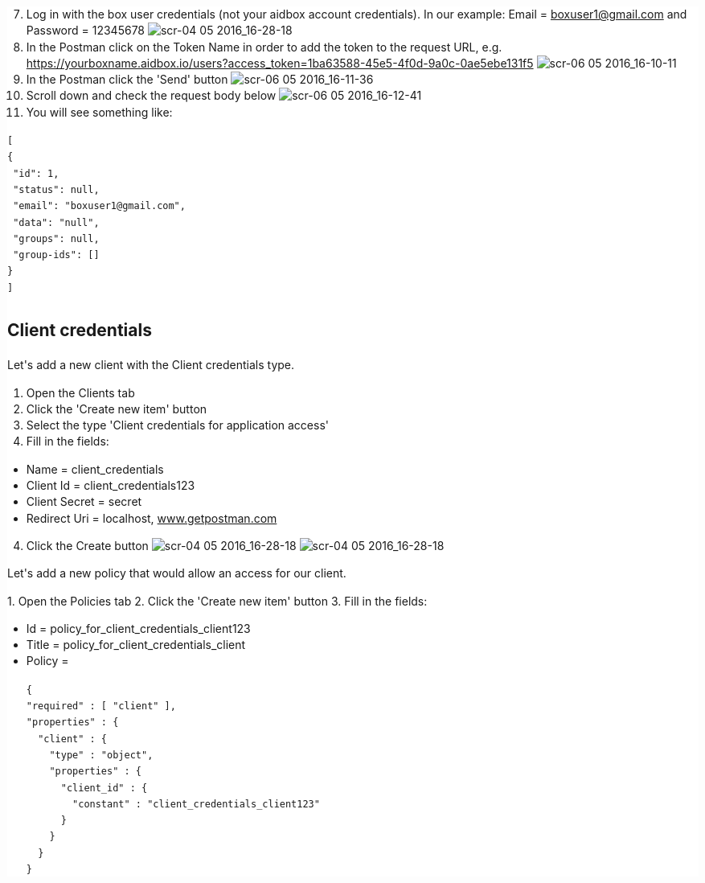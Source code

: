 7. Log in with the box user credentials (not your aidbox account credentials). In our example: Email = boxuser1@gmail.com and Password = 12345678
  ![scr-04 05 2016_16-28-18](/imgs/docs/clients/clients_18.png)
8. In the Postman click on the Token Name in order to add the token to the request URL, e.g. https://yourboxname.aidbox.io/users?access_token=1ba63588-45e5-4f0d-9a0c-0ae5ebe131f5
  ![scr-06 05 2016_16-10-11](https://cloud.githubusercontent.com/assets/345535/15073965/03fa8c5c-13a5-11e6-939c-6105b1bc4b21.png)
9. In the Postman click the 'Send' button
  ![scr-06 05 2016_16-11-36](https://cloud.githubusercontent.com/assets/345535/15074003/39b8b5b2-13a5-11e6-9365-ca10f8df6be2.png)
10. Scroll down and check the request body below
  ![scr-06 05 2016_16-12-41](https://cloud.githubusercontent.com/assets/345535/15074032/60579990-13a5-11e6-9892-a5606415f7b3.png)
11. You will see something like:
   ```
[
  {
    "id": 1,
    "status": null,
    "email": "boxuser1@gmail.com",
    "data": "null",
    "groups": null,
    "group-ids": []
  }
]
```

## Client credentials

Let's add a new client with the Client credentials type.

1. Open the Clients tab
2. Click the 'Create new item' button
3. Select the type 'Client credentials for application access'
3. Fill in the fields:
  * Name = client_credentials
  * Client Id = client_credentials123
  * Client Secret = secret
  * Redirect Uri = localhost, www.getpostman.com
4. Click the Create button
  ![scr-04 05 2016_16-28-18](/imgs/docs/clients/clients_19.png)
  ![scr-04 05 2016_16-28-18](/imgs/docs/clients/clients_20.png)

Let's add a new policy that would allow an access for our client.

1\. Open the Policies tab
2\. Click the 'Create new item' button
3\. Fill in the fields:
  * Id = policy_for_client_credentials_client123
  * Title = policy_for_client_credentials_client
  * Policy =
    ```
    {
    "required" : [ "client" ],
    "properties" : {
      "client" : {
        "type" : "object",
        "properties" : {
          "client_id" : {
            "constant" : "client_credentials_client123"
          }
        }
      }
    }

[Fhirbase Console]: https://fhirbase.github.io/#positioning
[Fhirbase]: https://fhirbase.github.io/#positioning
[PostgreSQL extension]: https://fhirbase.github.io/demo/tutorial.html#/fhirbase-introduction
[ValueSet]: https://www.hl7.org/fhir/valueset.html
[ValueSet]: https://www.hl7.org/fhir/valueset.html
[Fhirbase Console]: https://fhirbase.github.io/#positioning
[Fhirbase]: https://fhirbase.github.io/#positioning
[PostgreSQL extension]: https://fhirbase.github.io/demo/tutorial.html#/fhirbase-introduction